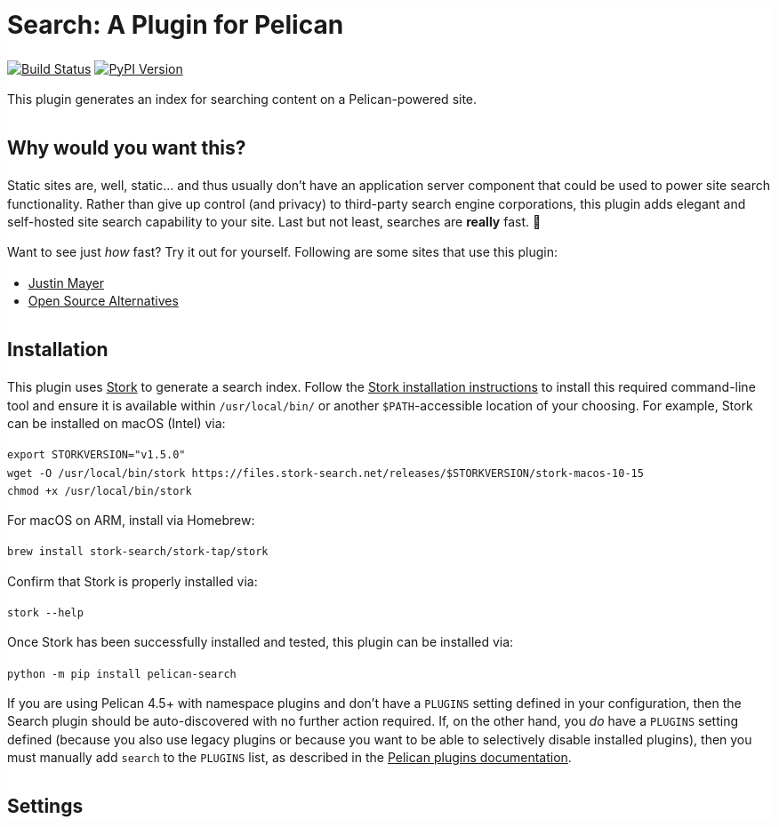 # Search: A Plugin for Pelican

[![Build Status](https://img.shields.io/github/actions/workflow/status/pelican-plugins/search/main.yml?branch=main)](https://github.com/pelican-plugins/search/actions)
[![PyPI Version](https://img.shields.io/pypi/v/pelican-search)](https://pypi.org/project/pelican-search/)

This plugin generates an index for searching content on a Pelican-powered site.


## Why would you want this?

Static sites are, well, static… and thus usually don’t have an application server component that could be used to power site search functionality. Rather than give up control (and privacy) to third-party search engine corporations, this plugin adds elegant and self-hosted site search capability to your site. Last but not least, searches are **really** fast. 🚀

Want to see just _how_ fast? Try it out for yourself. Following are some sites that use this plugin:

* [Justin Mayer](https://justinmayer.com)
* [Open Source Alternatives](https://opensourcealternatives.org)


## Installation

This plugin uses [Stork](https://stork-search.net/) to generate a search index. Follow the [Stork installation instructions](https://stork-search.net/docs/install) to install this required command-line tool and ensure it is available within `/usr/local/bin/` or another `$PATH`-accessible location of your choosing. For example, Stork can be installed on macOS (Intel) via:

    export STORKVERSION="v1.5.0"
    wget -O /usr/local/bin/stork https://files.stork-search.net/releases/$STORKVERSION/stork-macos-10-15
    chmod +x /usr/local/bin/stork

For macOS on ARM, install via Homebrew:

    brew install stork-search/stork-tap/stork

Confirm that Stork is properly installed via:

    stork --help

Once Stork has been successfully installed and tested, this plugin can be installed via:

    python -m pip install pelican-search

If you are using Pelican 4.5+ with namespace plugins and don’t have a `PLUGINS` setting defined in your configuration, then the Search plugin should be auto-discovered with no further action required. If, on the other hand, you _do_ have a `PLUGINS` setting defined (because you also use legacy plugins or because you want to be able to selectively disable installed plugins), then you must manually add `search` to the `PLUGINS` list, as described in the [Pelican plugins documentation][].


## Settings


[Pelican plugins documentation]: https://docs.getpelican.com/en/latest/plugins.html
[existing issues]: https://github.com/pelican-plugins/search/issues
[Contributing to Pelican]: https://docs.getpelican.com/en/latest/contribute.html